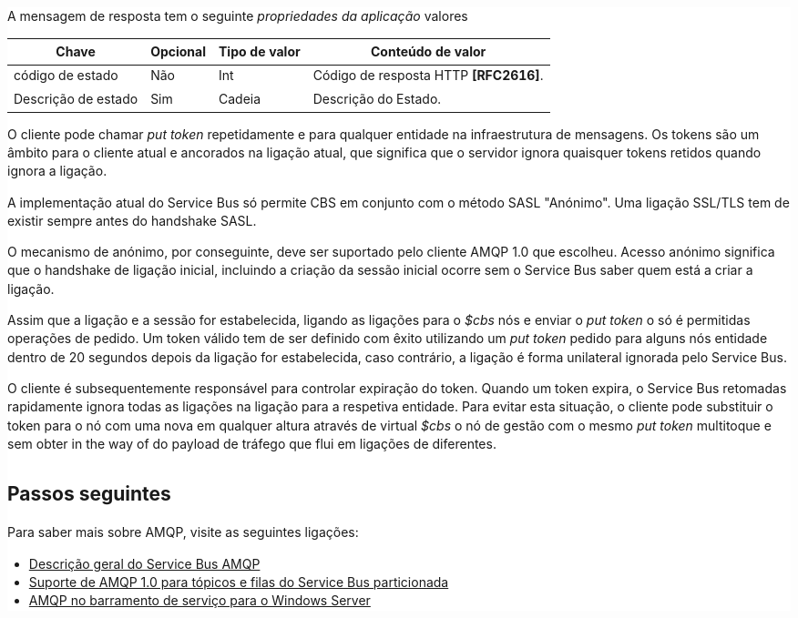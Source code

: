 A mensagem de resposta tem o seguinte *propriedades da aplicação* valores

| Chave | Opcional | Tipo de valor | Conteúdo de valor |
| --- | --- | --- | --- |
| código de estado |Não |Int |Código de resposta HTTP **[RFC2616]**. |
| Descrição de estado |Sim |Cadeia |Descrição do Estado. |

O cliente pode chamar *put token* repetidamente e para qualquer entidade na infraestrutura de mensagens. Os tokens são um âmbito para o cliente atual e ancorados na ligação atual, que significa que o servidor ignora quaisquer tokens retidos quando ignora a ligação.

A implementação atual do Service Bus só permite CBS em conjunto com o método SASL "Anónimo". Uma ligação SSL/TLS tem de existir sempre antes do handshake SASL.

O mecanismo de anónimo, por conseguinte, deve ser suportado pelo cliente AMQP 1.0 que escolheu. Acesso anónimo significa que o handshake de ligação inicial, incluindo a criação da sessão inicial ocorre sem o Service Bus saber quem está a criar a ligação.

Assim que a ligação e a sessão for estabelecida, ligando as ligações para o *$cbs* nós e enviar o *put token* o só é permitidas operações de pedido. Um token válido tem de ser definido com êxito utilizando um *put token* pedido para alguns nós entidade dentro de 20 segundos depois da ligação for estabelecida, caso contrário, a ligação é forma unilateral ignorada pelo Service Bus.

O cliente é subsequentemente responsável para controlar expiração do token. Quando um token expira, o Service Bus retomadas rapidamente ignora todas as ligações na ligação para a respetiva entidade. Para evitar esta situação, o cliente pode substituir o token para o nó com uma nova em qualquer altura através de virtual *$cbs* o nó de gestão com o mesmo *put token* multitoque e sem obter in the way of do payload de tráfego que flui em ligações de diferentes.

## <a name="next-steps"></a>Passos seguintes

Para saber mais sobre AMQP, visite as seguintes ligações:

* [Descrição geral do Service Bus AMQP]
* [Suporte de AMQP 1.0 para tópicos e filas do Service Bus particionada]
* [AMQP no barramento de serviço para o Windows Server]

[this video course]: https://www.youtube.com/playlist?list=PLmE4bZU0qx-wAP02i0I7PJWvDWoCytEjD
[1]: ./media/service-bus-amqp-protocol-guide/amqp1.png
[2]: ./media/service-bus-amqp-protocol-guide/amqp2.png
[3]: ./media/service-bus-amqp-protocol-guide/amqp3.png
[4]: ./media/service-bus-amqp-protocol-guide/amqp4.png

[Descrição geral do Service Bus AMQP]: service-bus-amqp-overview.md
[Suporte de AMQP 1.0 para tópicos e filas do Service Bus particionada]: service-bus-partitioned-queues-and-topics-amqp-overview.md
[AMQP no barramento de serviço para o Windows Server]: https://msdn.microsoft.com/library/dn574799.aspx
